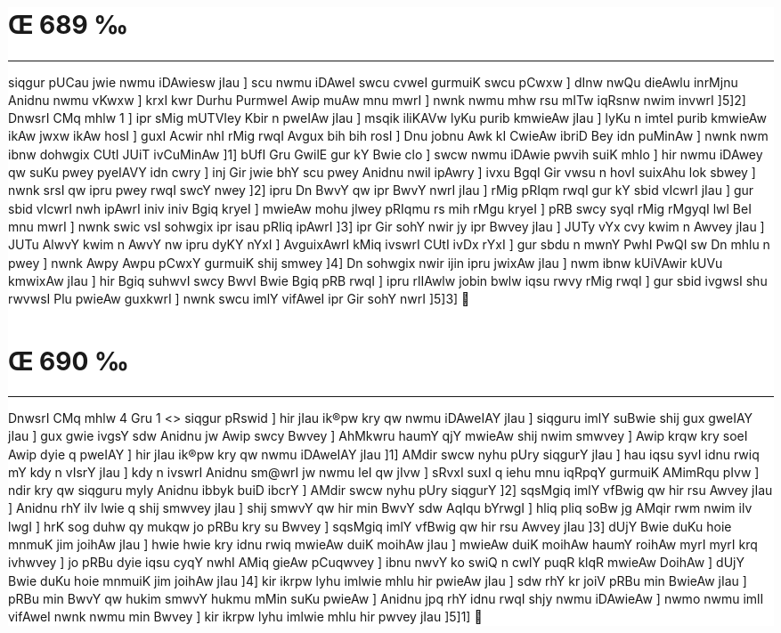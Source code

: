 # Œ 689 ‰
---
siqgur pUCau jwie nwmu iDAwiesw jIau ] scu nwmu iDAweI swcu cvweI
gurmuiK swcu pCwxw ] dInw nwQu dieAwlu inrMjnu Anidnu nwmu vKwxw ]
krxI kwr Durhu PurmweI Awip muAw mnu mwrI ] nwnk nwmu mhw rsu mITw
iqRsnw nwim invwrI ]5]2] DnwsrI CMq mhlw 1 ] ipr sMig mUTVIey
Kbir n pweIAw jIau ] msqik iliKAVw lyKu purib kmwieAw jIau ] lyKu
n imteI purib kmwieAw ikAw jwxw ikAw hosI ] guxI Acwir nhI rMig
rwqI Avgux bih bih rosI ] Dnu jobnu Awk kI CwieAw ibriD Bey idn
puMinAw ] nwnk nwm ibnw dohwgix CUtI JUiT ivCuMinAw ]1] bUfI Gru
GwilE gur kY Bwie clo ] swcw nwmu iDAwie pwvih suiK mhlo ] hir nwmu
iDAwey qw suKu pwey pyeIAVY idn cwry ] inj Gir jwie bhY scu pwey
Anidnu nwil ipAwry ] ivxu BgqI Gir vwsu n hovI suixAhu lok sbwey ]
nwnk srsI qw ipru pwey rwqI swcY nwey ]2] ipru Dn BwvY qw ipr BwvY
nwrI jIau ] rMig pRIqm rwqI gur kY sbid vIcwrI jIau ] gur sbid vIcwrI
nwh ipAwrI iniv iniv Bgiq kryeI ] mwieAw mohu jlwey pRIqmu rs mih
rMgu kryeI ] pRB swcy syqI rMig rMgyqI lwl BeI mnu mwrI ] nwnk swic
vsI sohwgix ipr isau pRIiq ipAwrI ]3] ipr Gir sohY nwir jy ipr Bwvey
jIau ] JUTy vYx cvy kwim n Awvey jIau ] JUTu AlwvY kwim n AwvY nw ipru
dyKY nYxI ] AvguixAwrI kMiq ivswrI CUtI ivDx rYxI ] gur sbdu n mwnY
PwhI PwQI sw Dn mhlu n pwey ] nwnk Awpy Awpu pCwxY gurmuiK shij
smwey ]4] Dn sohwgix nwir ijin ipru jwixAw jIau ] nwm ibnw
kUiVAwir kUVu kmwixAw jIau ] hir Bgiq suhwvI swcy BwvI Bwie Bgiq pRB
rwqI ] ipru rlIAwlw jobin bwlw iqsu rwvy rMig rwqI ] gur sbid ivgwsI
shu rwvwsI Plu pwieAw guxkwrI ] nwnk swcu imlY vifAweI ipr Gir sohY
nwrI ]5]3]

# Œ 690 ‰
---
DnwsrI CMq mhlw 4 Gru 1
<> siqgur pRswid ]
hir jIau ik®pw kry qw nwmu iDAweIAY jIau ] siqguru imlY suBwie shij
gux gweIAY jIau ] gux gwie ivgsY sdw Anidnu jw Awip swcy Bwvey ]
AhMkwru haumY qjY mwieAw shij nwim smwvey ] Awip krqw kry soeI Awip
dyie q pweIAY ] hir jIau ik®pw kry qw nwmu iDAweIAY jIau ]1] AMdir
swcw nyhu pUry siqgurY jIau ] hau iqsu syvI idnu rwiq mY kdy n vIsrY jIau
] kdy n ivswrI Anidnu sm@wrI jw nwmu leI qw jIvw ] sRvxI suxI q iehu
mnu iqRpqY gurmuiK AMimRqu pIvw ] ndir kry qw siqguru myly Anidnu ibbyk
buiD ibcrY ] AMdir swcw nyhu pUry siqgurY ]2] sqsMgiq imlY vfBwig qw
hir rsu Awvey jIau ] Anidnu rhY ilv lwie q shij smwvey jIau ] shij
smwvY qw hir min BwvY sdw AqIqu bYrwgI ] hliq pliq soBw jg AMqir
rwm nwim ilv lwgI ] hrK sog duhw qy mukqw jo pRBu kry su Bwvey ]
sqsMgiq imlY vfBwig qw hir rsu Awvey jIau ]3] dUjY Bwie duKu hoie
mnmuK jim joihAw jIau ] hwie hwie kry idnu rwiq mwieAw duiK moihAw
jIau ] mwieAw duiK moihAw haumY roihAw myrI myrI krq ivhwvey ] jo pRBu
dyie iqsu cyqY nwhI AMiq gieAw pCuqwvey ] ibnu nwvY ko swiQ n cwlY puqR
klqR mwieAw DoihAw ] dUjY Bwie duKu hoie mnmuiK jim joihAw jIau ]4]
kir ikrpw lyhu imlwie mhlu hir pwieAw jIau ] sdw rhY kr joiV pRBu
min BwieAw jIau ] pRBu min BwvY qw hukim smwvY hukmu mMin suKu pwieAw ]
Anidnu jpq rhY idnu rwqI shjy nwmu iDAwieAw ] nwmo nwmu imlI
vifAweI nwnk nwmu min Bwvey ] kir ikrpw lyhu imlwie mhlu hir pwvey
jIau ]5]1]

